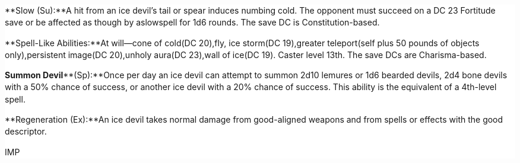**Slow (Su):**A hit from an ice devil’s tail or spear induces numbing cold. The opponent must succeed on a DC 23 Fortitude save or be affected as though by aslowspell for 1d6 rounds. The save DC is Constitution-based.

**Spell-Like Abilities:**At will—cone of cold(DC 20),fly, ice storm(DC 19),greater teleport(self plus 50 pounds of objects only),persistent image(DC 20),unholy aura(DC 23),wall of ice(DC 19). Caster level 13th. The save DCs are Charisma-based.

**Summon Devil****(Sp):**Once per day an ice devil can attempt to summon 2d10 lemures or 1d6 bearded devils, 2d4 bone devils with a 50% chance of success, or another ice devil with a 20% chance of success. This ability is the equivalent of a 4th-level spell.

**Regeneration (Ex):**An ice devil takes normal damage from good-aligned weapons and from spells or effects with the good descriptor.





IMP






























































